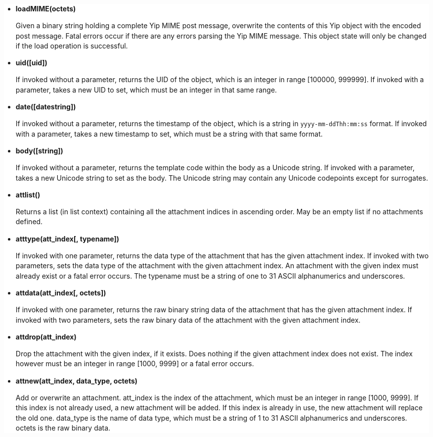 - **loadMIME(octets)**

    Given a binary string holding a complete Yip MIME post message,
    overwrite the contents of this Yip object with the encoded post message.
    Fatal errors occur if there are any errors parsing the Yip MIME message.
    This object state will only be changed if the load operation is
    successful.

- **uid(\[uid\])**

    If invoked without a parameter, returns the UID of the object, which is
    an integer in range \[100000, 999999\].  If invoked with a parameter,
    takes a new UID to set, which must be an integer in that same range.

- **date(\[datestring\])**

    If invoked without a parameter, returns the timestamp of the object,
    which is a string in `yyyy-mm-ddThh:mm:ss` format.  If invoked with a
    parameter, takes a new timestamp to set, which must be a string with
    that same format.

- **body(\[string\])**

    If invoked without a parameter, returns the template code within the
    body as a Unicode string.  If invoked with a parameter, takes a new
    Unicode string to set as the body.  The Unicode string may contain any
    Unicode codepoints except for surrogates.

- **attlist()**

    Returns a list (in list context) containing all the attachment indices
    in ascending order.  May be an empty list if no attachments defined.

- **atttype(att\_index\[, typename\])**

    If invoked with one parameter, returns the data type of the attachment
    that has the given attachment index.  If invoked with two parameters,
    sets the data type of the attachment with the given attachment index.
    An attachment with the given index must already exist or a fatal error
    occurs.  The typename must be a string of one to 31 ASCII alphanumerics
    and underscores.

- **attdata(att\_index\[, octets\])**

    If invoked with one parameter, returns the raw binary string data of the
    attachment that has the given attachment index.  If invoked with two
    parameters, sets the raw binary data of the attachment with the given
    attachment index.

- **attdrop(att\_index)**

    Drop the attachment with the given index, if it exists.  Does nothing if
    the given attachment index does not exist.  The index however must be an
    integer in range \[1000, 9999\] or a fatal error occurs.

- **attnew(att\_index, data\_type, octets)**

    Add or overwrite an attachment.  att\_index is the index of the
    attachment, which must be an integer in range \[1000, 9999\].  If this
    index is not already used, a new attachment will be added.  If this
    index is already in use, the new attachment will replace the old one.
    data\_type is the name of data type, which must be a string of 1 to 31
    ASCII alphanumerics and underscores.  octets is the raw binary data.
